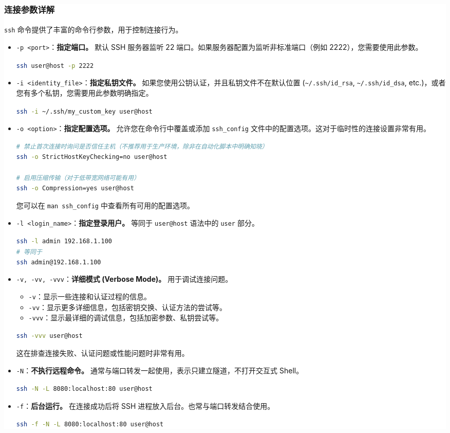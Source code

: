 ### 连接参数详解

`ssh` 命令提供了丰富的命令行参数，用于控制连接行为。

*   `-p <port>`：**指定端口。** 默认 SSH 服务器监听 22 端口。如果服务器配置为监听非标准端口（例如 2222），您需要使用此参数。
    ```bash
    ssh user@host -p 2222
    ```

*   `-i <identity_file>`：**指定私钥文件。** 如果您使用公钥认证，并且私钥文件不在默认位置 (`~/.ssh/id_rsa`, `~/.ssh/id_dsa`, etc.)，或者您有多个私钥，您需要用此参数明确指定。
    ```bash
    ssh -i ~/.ssh/my_custom_key user@host
    ```

*   `-o <option>`：**指定配置选项。** 允许您在命令行中覆盖或添加 `ssh_config` 文件中的配置选项。这对于临时性的连接设置非常有用。
    ```bash
    # 禁止首次连接时询问是否信任主机（不推荐用于生产环境，除非在自动化脚本中明确知晓）
    ssh -o StrictHostKeyChecking=no user@host

    # 启用压缩传输（对于低带宽网络可能有用）
    ssh -o Compression=yes user@host
    ```
    您可以在 `man ssh_config` 中查看所有可用的配置选项。

*   `-l <login_name>`：**指定登录用户。** 等同于 `user@host` 语法中的 `user` 部分。
    ```bash
    ssh -l admin 192.168.1.100
    # 等同于
    ssh admin@192.168.1.100
    ```

*   `-v, -vv, -vvv`：**详细模式 (Verbose Mode)。** 用于调试连接问题。
    *   `-v`：显示一些连接和认证过程的信息。
    *   `-vv`：显示更多详细信息，包括密钥交换、认证方法的尝试等。
    *   `-vvv`：显示最详细的调试信息，包括加密参数、私钥尝试等。
    ```bash
    ssh -vvv user@host
    ```
    这在排查连接失败、认证问题或性能问题时非常有用。

*   `-N`：**不执行远程命令。** 通常与端口转发一起使用，表示只建立隧道，不打开交互式 Shell。
    ```bash
    ssh -N -L 8080:localhost:80 user@host
    ```

*   `-f`：**后台运行。** 在连接成功后将 SSH 进程放入后台。也常与端口转发结合使用。
    ```bash
    ssh -f -N -L 8080:localhost:80 user@host
    ```
